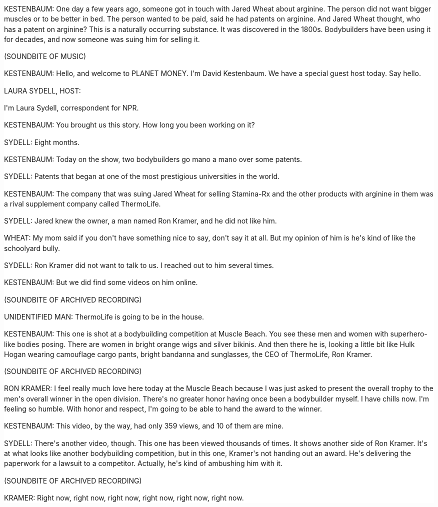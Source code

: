 KESTENBAUM: One day a few years ago, someone got in touch with Jared Wheat about arginine. The person did not want bigger muscles or to be better in bed. The person wanted to be paid, said he had patents on arginine. And Jared Wheat thought, who has a patent on arginine? This is a naturally occurring substance. It was discovered in the 1800s. Bodybuilders have been using it for decades, and now someone was suing him for selling it.

(SOUNDBITE OF MUSIC)

KESTENBAUM: Hello, and welcome to PLANET MONEY. I'm David Kestenbaum. We have a special guest host today. Say hello.

LAURA SYDELL, HOST:

I'm Laura Sydell, correspondent for NPR.

KESTENBAUM: You brought us this story. How long you been working on it?

SYDELL: Eight months.

KESTENBAUM: Today on the show, two bodybuilders go mano a mano over some patents.

SYDELL: Patents that began at one of the most prestigious universities in the world.

KESTENBAUM: The company that was suing Jared Wheat for selling Stamina-Rx and the other products with arginine in them was a rival supplement company called ThermoLife.

SYDELL: Jared knew the owner, a man named Ron Kramer, and he did not like him.

WHEAT: My mom said if you don't have something nice to say, don't say it at all. But my opinion of him is he's kind of like the schoolyard bully.

SYDELL: Ron Kramer did not want to talk to us. I reached out to him several times.

KESTENBAUM: But we did find some videos on him online.

(SOUNDBITE OF ARCHIVED RECORDING)

UNIDENTIFIED MAN: ThermoLife is going to be in the house.

KESTENBAUM: This one is shot at a bodybuilding competition at Muscle Beach. You see these men and women with superhero-like bodies posing. There are women in bright orange wigs and silver bikinis. And then there he is, looking a little bit like Hulk Hogan wearing camouflage cargo pants, bright bandanna and sunglasses, the CEO of ThermoLife, Ron Kramer.

(SOUNDBITE OF ARCHIVED RECORDING)

RON KRAMER: I feel really much love here today at the Muscle Beach because I was just asked to present the overall trophy to the men's overall winner in the open division. There's no greater honor having once been a bodybuilder myself. I have chills now. I'm feeling so humble. With honor and respect, I'm going to be able to hand the award to the winner.

KESTENBAUM: This video, by the way, had only 359 views, and 10 of them are mine.

SYDELL: There's another video, though. This one has been viewed thousands of times. It shows another side of Ron Kramer. It's at what looks like another bodybuilding competition, but in this one, Kramer's not handing out an award. He's delivering the paperwork for a lawsuit to a competitor. Actually, he's kind of ambushing him with it.

(SOUNDBITE OF ARCHIVED RECORDING)

KRAMER: Right now, right now, right now, right now, right now, right now.
